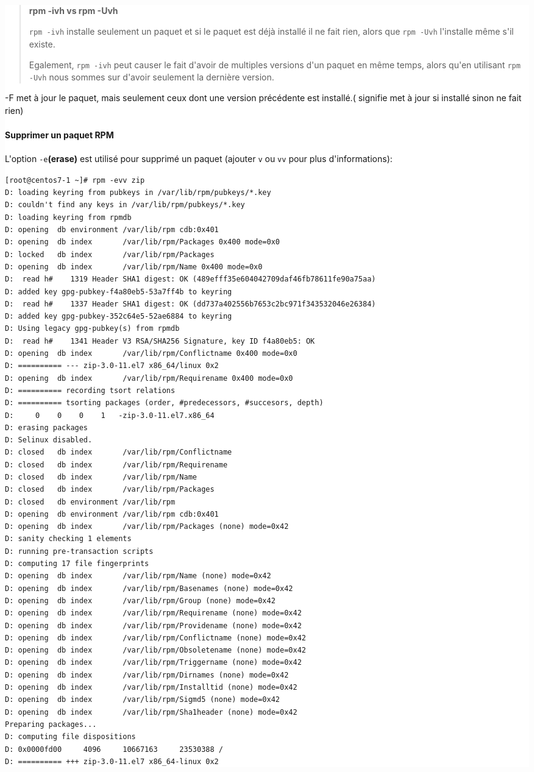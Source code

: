 > **rpm -ivh vs rpm -Uvh**
>
> `rpm -ivh` installe seulement un paquet et si le paquet est déjà installé il ne fait rien, alors que  `rpm -Uvh` l'installe même s'il existe.
>
> Egalement, `rpm -ivh` peut causer le fait d'avoir de multiples versions d'un paquet en même temps, alors qu'en utilisant `rpm -Uvh` nous sommes sur d'avoir seulement la dernière version.

\-F met à jour le paquet, mais seulement ceux dont une version précédente est installé.( signifie met à jour si installé sinon ne fait rien)

#### Supprimer un paquet RPM

L'option `-e`**(erase)**  est utilisé pour supprimé un paquet (ajouter `v` ou `vv` pour plus d'informations):

```
[root@centos7-1 ~]# rpm -evv zip
D: loading keyring from pubkeys in /var/lib/rpm/pubkeys/*.key
D: couldn't find any keys in /var/lib/rpm/pubkeys/*.key
D: loading keyring from rpmdb
D: opening  db environment /var/lib/rpm cdb:0x401
D: opening  db index       /var/lib/rpm/Packages 0x400 mode=0x0
D: locked   db index       /var/lib/rpm/Packages
D: opening  db index       /var/lib/rpm/Name 0x400 mode=0x0
D:  read h#    1319 Header SHA1 digest: OK (489efff35e604042709daf46fb78611fe90a75aa)
D: added key gpg-pubkey-f4a80eb5-53a7ff4b to keyring
D:  read h#    1337 Header SHA1 digest: OK (dd737a402556b7653c2bc971f343532046e26384)
D: added key gpg-pubkey-352c64e5-52ae6884 to keyring
D: Using legacy gpg-pubkey(s) from rpmdb
D:  read h#    1341 Header V3 RSA/SHA256 Signature, key ID f4a80eb5: OK
D: opening  db index       /var/lib/rpm/Conflictname 0x400 mode=0x0
D: ========== --- zip-3.0-11.el7 x86_64/linux 0x2
D: opening  db index       /var/lib/rpm/Requirename 0x400 mode=0x0
D: ========== recording tsort relations
D: ========== tsorting packages (order, #predecessors, #succesors, depth)
D:     0    0    0    1   -zip-3.0-11.el7.x86_64
D: erasing packages
D: Selinux disabled.
D: closed   db index       /var/lib/rpm/Conflictname
D: closed   db index       /var/lib/rpm/Requirename
D: closed   db index       /var/lib/rpm/Name
D: closed   db index       /var/lib/rpm/Packages
D: closed   db environment /var/lib/rpm
D: opening  db environment /var/lib/rpm cdb:0x401
D: opening  db index       /var/lib/rpm/Packages (none) mode=0x42
D: sanity checking 1 elements
D: running pre-transaction scripts
D: computing 17 file fingerprints
D: opening  db index       /var/lib/rpm/Name (none) mode=0x42
D: opening  db index       /var/lib/rpm/Basenames (none) mode=0x42
D: opening  db index       /var/lib/rpm/Group (none) mode=0x42
D: opening  db index       /var/lib/rpm/Requirename (none) mode=0x42
D: opening  db index       /var/lib/rpm/Providename (none) mode=0x42
D: opening  db index       /var/lib/rpm/Conflictname (none) mode=0x42
D: opening  db index       /var/lib/rpm/Obsoletename (none) mode=0x42
D: opening  db index       /var/lib/rpm/Triggername (none) mode=0x42
D: opening  db index       /var/lib/rpm/Dirnames (none) mode=0x42
D: opening  db index       /var/lib/rpm/Installtid (none) mode=0x42
D: opening  db index       /var/lib/rpm/Sigmd5 (none) mode=0x42
D: opening  db index       /var/lib/rpm/Sha1header (none) mode=0x42
Preparing packages...
D: computing file dispositions
D: 0x0000fd00     4096     10667163     23530388 /
D: ========== +++ zip-3.0-11.el7 x86_64-linux 0x2
```